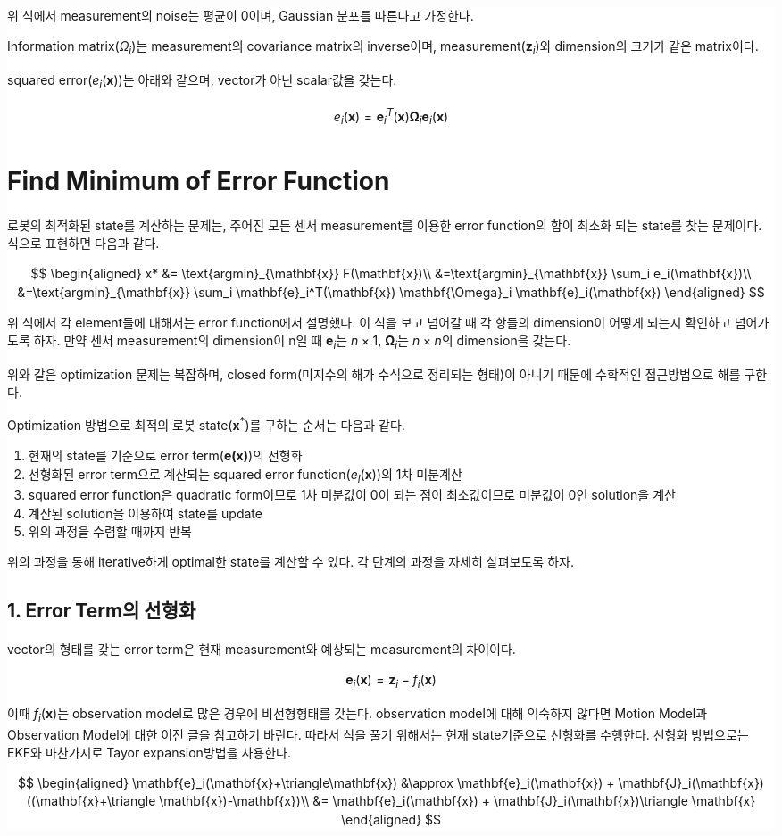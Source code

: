 위 식에서 measurement의 noise는 평균이 0이며, Gaussian 분포를 따른다고 가정한다.

Information matrix($\Omega_i$)는 measurement의 covariance matrix의 inverse이며, measurement($\mathbf{z}_i$)와 dimension의 크기가 같은 matrix이다.

squared error($e_i(\mathbf{x})$)는 아래와 같으며, vector가 아닌 scalar값을 갖는다.

$$
e_i(\mathbf{x}) = \mathbf{e}_i^T(\mathbf{x}) \mathbf{\Omega}_i \mathbf{e}_i(\mathbf{x})
$$

# Find Minimum of Error Function

로봇의 최적화된 state를 계산하는 문제는, 주어진 모든 센서 measurement를 이용한 error function의 합이 최소화 되는 state를 찾는 문제이다. 식으로 표현하면 다음과 같다.

$$
\begin{aligned}
x* &= \text{argmin}_{\mathbf{x}} F(\mathbf{x})\\
&=\text{argmin}_{\mathbf{x}} \sum_i e_i(\mathbf{x})\\
&=\text{argmin}_{\mathbf{x}} \sum_i \mathbf{e}_i^T(\mathbf{x}) \mathbf{\Omega}_i \mathbf{e}_i(\mathbf{x})
\end{aligned}
$$

위 식에서 각 element들에 대해서는 error function에서 설명했다. 이 식을 보고 넘어갈 때 각 항들의 dimension이 어떻게 되는지 확인하고 넘어가도록 하자. 만약 센서 measurement의 dimension이 n일 때 $\mathbf{e}_i$는 $n\times1$, $\mathbf{\Omega}_i$는 $n\times n$의 dimension을 갖는다.

위와 같은 optimization 문제는 복잡하며, closed form(미지수의 해가 수식으로 정리되는 형태)이 아니기 때문에 수학적인 접근방법으로 해를 구한다.

Optimization 방법으로 최적의 로봇 state($\mathbf{x}^*$)를 구하는 순서는 다음과 같다.

1. 현재의 state를 기준으로 error term($\mathbf{e(x)}$)의 선형화
2. 선형화된 error term으로 계산되는 squared error function($e_i(\mathbf{x})$)의 1차 미분계산
3. squared error function은 quadratic form이므로 1차 미분값이 0이 되는 점이 최소값이므로 미분값이 0인 solution을 계산
4. 계산된 solution을 이용하여 state를 update
5. 위의 과정을 수렴할 때까지 반복

위의 과정을 통해 iterative하게 optimal한 state를 계산할 수 있다. 각 단계의 과정을 자세히 살펴보도록 하자.

## 1. Error Term의 선형화

vector의 형태를 갖는 error term은 현재 measurement와 예상되는 measurement의 차이이다.

$$
\mathbf{e}_i(\mathbf{x}) = \mathbf{z}_i - f_i(\mathbf{x})
$$

이때 $f_i(\mathbf{x})$는 observation model로 많은 경우에 비선형형태를 갖는다. observation model에 대해 익숙하지 않다면 Motion Model과 Observation Model에 대한 이전 글을 참고하기 바란다.  따라서 식을 풀기 위해서는 현재 state기준으로 선형화를 수행한다. 선형화 방법으로는 EKF와 마찬가지로 Tayor expansion방법을 사용한다.

$$
\begin{aligned}
\mathbf{e}_i(\mathbf{x}+\triangle\mathbf{x}) &\approx \mathbf{e}_i(\mathbf{x}) + \mathbf{J}_i(\mathbf{x})((\mathbf{x}+\triangle \mathbf{x})-\mathbf{x})\\
&= \mathbf{e}_i(\mathbf{x}) + \mathbf{J}_i(\mathbf{x})\triangle \mathbf{x}
\end{aligned}
$$
